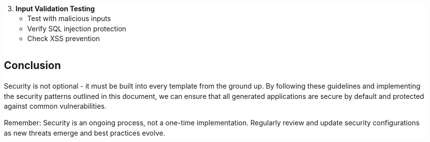 3. **Input Validation Testing**
   - Test with malicious inputs
   - Verify SQL injection protection
   - Check XSS prevention

## Conclusion

Security is not optional - it must be built into every template from the ground up. By following these guidelines and implementing the security patterns outlined in this document, we can ensure that all generated applications are secure by default and protected against common vulnerabilities.

Remember: Security is an ongoing process, not a one-time implementation. Regularly review and update security configurations as new threats emerge and best practices evolve.
